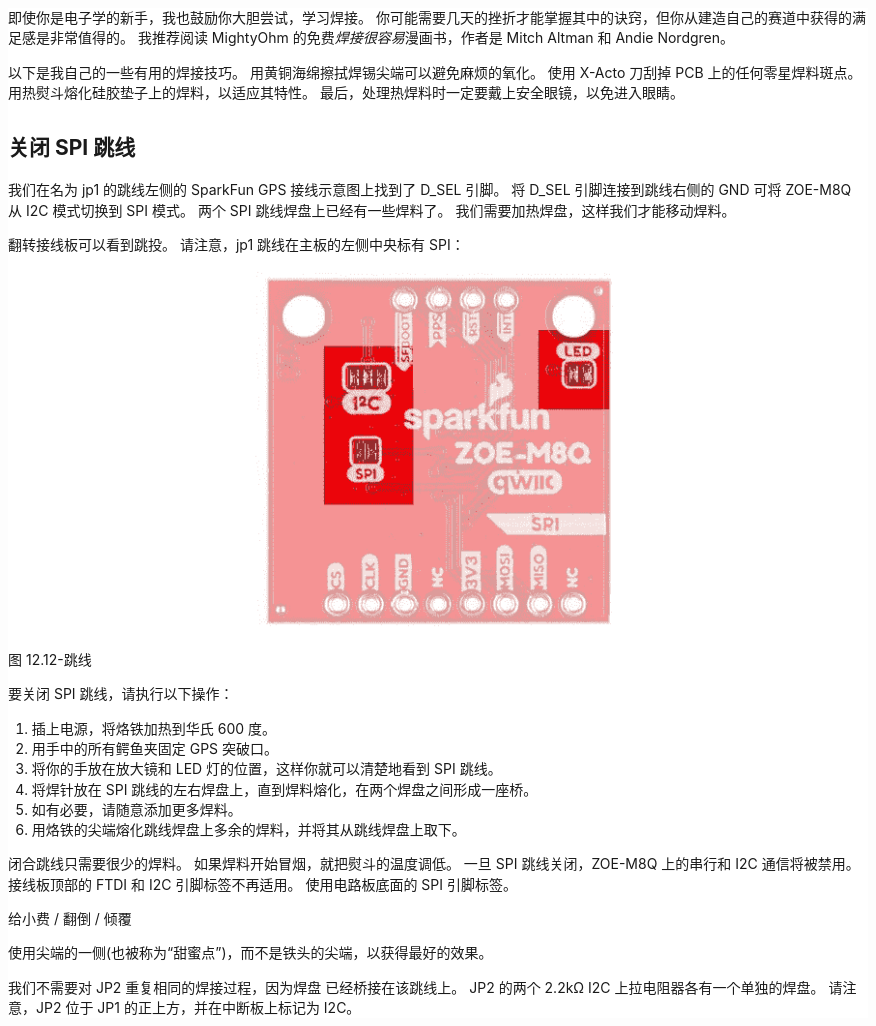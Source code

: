 即使你是电子学的新手，我也鼓励你大胆尝试，学习焊接。 你可能需要几天的挫折才能掌握其中的诀窍，但你从建造自己的赛道中获得的满足感是非常值得的。 我推荐阅读 MightyOhm 的免费*焊接很容易*漫画书，作者是 Mitch Altman 和 Andie Nordgren。

以下是我自己的一些有用的焊接技巧。 用黄铜海绵擦拭焊锡尖端可以避免麻烦的氧化。 使用 X-Acto 刀刮掉 PCB 上的任何零星焊料斑点。 用热熨斗熔化硅胶垫子上的焊料，以适应其特性。 最后，处理热焊料时一定要戴上安全眼镜，以免进入眼睛。

## 关闭 SPI 跳线

我们在名为 jp1 的跳线左侧的 SparkFun GPS 接线示意图上找到了 D_SEL 引脚。 将 D_SEL 引脚连接到跳线右侧的 GND 可将 ZOE-M8Q 从 I2C 模式切换到 SPI 模式。 两个 SPI 跳线焊盘上已经有一些焊料了。 我们需要加热焊盘，这样我们才能移动焊料。

翻转接线板可以看到跳投。 请注意，jp1 跳线在主板的左侧中央标有 SPI：

![Figure 12.12 – Jumpers](img/B11566_12_12.jpg)

图 12.12-跳线

要关闭 SPI 跳线，请执行以下操作：

1.  插上电源，将烙铁加热到华氏 600 度。
2.  用手中的所有鳄鱼夹固定 GPS 突破口。
3.  将你的手放在放大镜和 LED 灯的位置，这样你就可以清楚地看到 SPI 跳线。
4.  将焊针放在 SPI 跳线的左右焊盘上，直到焊料熔化，在两个焊盘之间形成一座桥。
5.  如有必要，请随意添加更多焊料。
6.  用烙铁的尖端熔化跳线焊盘上多余的焊料，并将其从跳线焊盘上取下。

闭合跳线只需要很少的焊料。 如果焊料开始冒烟，就把熨斗的温度调低。 一旦 SPI 跳线关闭，ZOE-M8Q 上的串行和 I2C 通信将被禁用。 接线板顶部的 FTDI 和 I2C 引脚标签不再适用。 使用电路板底面的 SPI 引脚标签。

给小费 / 翻倒 / 倾覆

使用尖端的一侧(也被称为“甜蜜点”)，而不是铁头的尖端，以获得最好的效果。

我们不需要对 JP2 重复相同的焊接过程，因为焊盘
已经桥接在该跳线上。 JP2 的两个 2.2kΩ
I2C 上拉电阻器各有一个单独的焊盘。 请注意，JP2 位于 JP1 的正上方，并在中断板上标记为 I2C。
